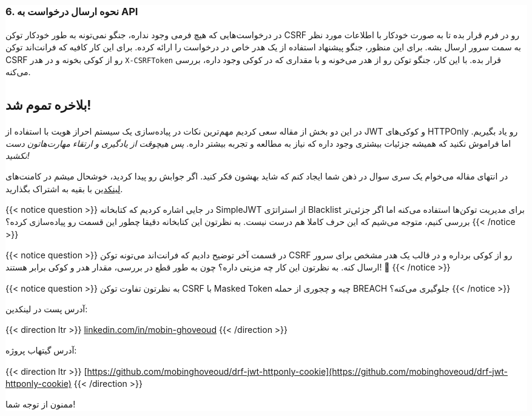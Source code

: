 ### 6. نحوه ارسال درخواست به API

در درخواست‌هایی که هیچ فرمی وجود نداره، جنگو نمی‌تونه به طور خودکار توکن CSRF رو در فرم قرار بده تا به صورت خودکار با اطلاعات مورد نظر به سمت سرور ارسال بشه. برای این منظور، جنگو پیشنهاد استفاده از یک هدر خاص در درخواست را ارائه کرده. برای این کار کافیه که فرانت‌اند توکن CSRF رو از کوکی بخونه و در هدر `X-CSRFToken` قرار بده. با این کار، جنگو توکن رو از هدر می‌خونه و با مقداری که در کوکی وجود داره، بررسی می‌کنه.

## بلاخره تموم شد!

در این دو بخش از مقاله سعی کردیم مهم‌ترین نکات در پیاده‌سازی یک سیستم احراز هویت با استفاده از JWT و کوکی‌های HTTPOnly رو یاد بگیریم. اما فراموش نکنید که همیشه جزئیات بیشتری وجود داره که نیاز به مطالعه و تجربه بیشتر داره. _پس هیچوقت از یادگیری و ارتقاء مهارت‌هاتون دست نکشید!_

در انتهای مقاله می‌خوام یک سری سوال در ذهن شما ایجاد کنم که شاید بهشون فکر کنید. اگر جوابش رو پیدا کردید، خوشحال میشم در کامنت‌های [لینکدین](https://www.linkedin.com/posts/mobin-ghoveoud_%DA%86%DA%AF%D9%88%D9%86%D9%87-%DB%8C%DA%A9-%D8%B3%DB%8C%D8%B3%D8%AA%D9%85-%D8%A7%D8%AD%D8%B1%D8%A7%D8%B2-%D9%87%D9%88%DB%8C%D8%AA-%D8%A7%D9%85%D9%86-%D8%A8%D8%A7-jwt-%D9%88-activity-7284147108201328640-4BaK) با بقیه به اشتراک بگذارید.

{{< notice question >}}
در جایی اشاره کردیم که کتابخانه SimpleJWT از استراتژی Blacklist برای مدیریت توکن‌ها استفاده می‌کنه اما اگر جزئی‌تر بررسی کنیم، متوجه می‌شیم که این حرف کاملا هم درست نیست. به نظرتون این کتابخانه دقیقا چطور این قسمت رو پیاده‌سازی کرده؟
{{< /notice >}}

{{< notice question >}}
در قسمت آخر توضیح دادیم که فرانت‌اند می‌تونه توکن CSRF رو از کوکی برداره و در قالب یک هدر مشخص برای سرور ارسال کنه. به نظرتون این کار چه مزیتی داره؟ چون به طور قطع در بررسی، مقدار هدر و کوکی برابر هستند! 🤔
{{< /notice >}}

{{< notice question >}}
به نظرتون تفاوت توکن CSRF با Masked Token چیه و چجوری از حمله BREACH جلوگیری می‌کنه؟
{{< /notice >}}

آدرس پست در لینکدین:

{{< direction ltr >}}
[linkedin.com/in/mobin-ghoveoud](https://www.linkedin.com/posts/mobin-ghoveoud_%DA%86%DA%AF%D9%88%D9%86%D9%87-%DB%8C%DA%A9-%D8%B3%DB%8C%D8%B3%D8%AA%D9%85-%D8%A7%D8%AD%D8%B1%D8%A7%D8%B2-%D9%87%D9%88%DB%8C%D8%AA-%D8%A7%D9%85%D9%86-%D8%A8%D8%A7-jwt-%D9%88-activity-7284147108201328640-4BaK)
{{< /direction >}}

آدرس گیتهاب پروژه:

{{< direction ltr >}}
[https://github.com/mobinghoveoud/drf-jwt-httponly-cookie](https://github.com/mobinghoveoud/drf-jwt-httponly-cookie)
{{< /direction >}}

ممنون از توجه شما!
